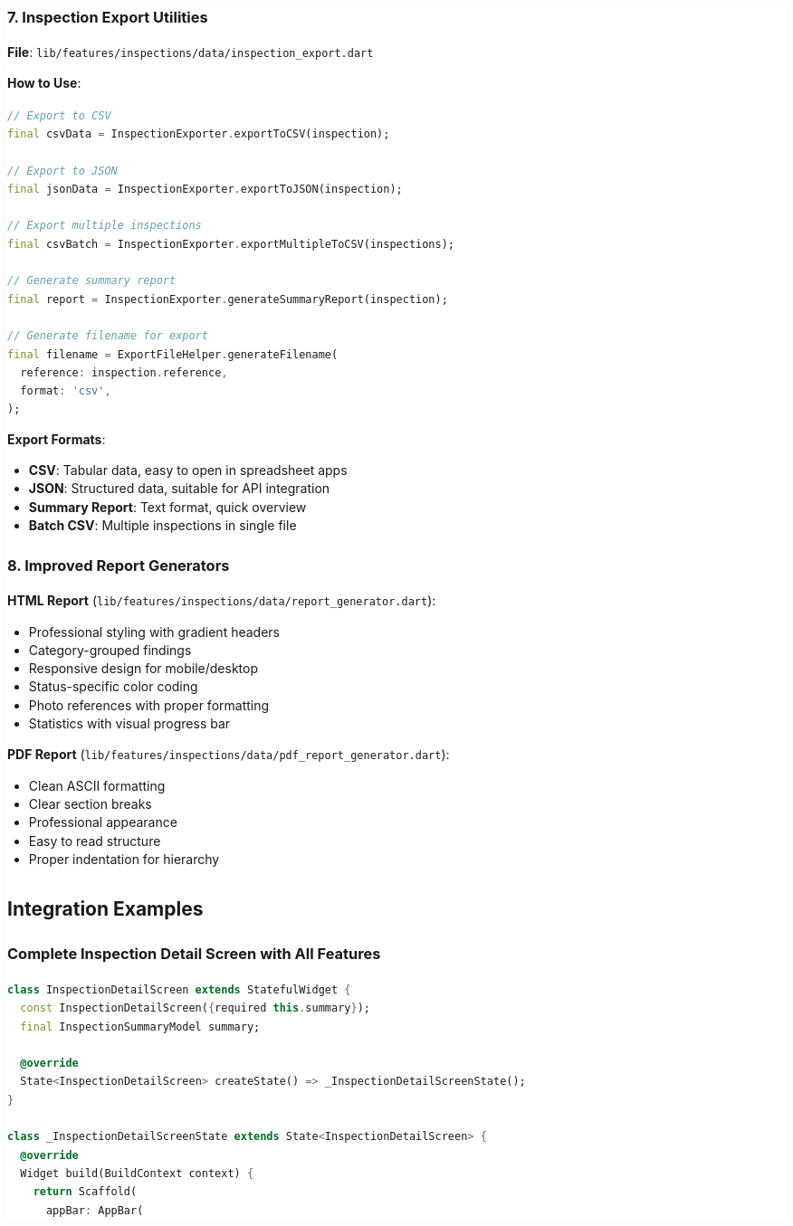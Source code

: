 ### 7. Inspection Export Utilities
**File**: `lib/features/inspections/data/inspection_export.dart`

**How to Use**:
```dart
// Export to CSV
final csvData = InspectionExporter.exportToCSV(inspection);

// Export to JSON
final jsonData = InspectionExporter.exportToJSON(inspection);

// Export multiple inspections
final csvBatch = InspectionExporter.exportMultipleToCSV(inspections);

// Generate summary report
final report = InspectionExporter.generateSummaryReport(inspection);

// Generate filename for export
final filename = ExportFileHelper.generateFilename(
  reference: inspection.reference,
  format: 'csv',
);
```

**Export Formats**:
- **CSV**: Tabular data, easy to open in spreadsheet apps
- **JSON**: Structured data, suitable for API integration
- **Summary Report**: Text format, quick overview
- **Batch CSV**: Multiple inspections in single file

### 8. Improved Report Generators

**HTML Report** (`lib/features/inspections/data/report_generator.dart`):
- Professional styling with gradient headers
- Category-grouped findings
- Responsive design for mobile/desktop
- Status-specific color coding
- Photo references with proper formatting
- Statistics with visual progress bar

**PDF Report** (`lib/features/inspections/data/pdf_report_generator.dart`):
- Clean ASCII formatting
- Clear section breaks
- Professional appearance
- Easy to read structure
- Proper indentation for hierarchy

## Integration Examples

### Complete Inspection Detail Screen with All Features

```dart
class InspectionDetailScreen extends StatefulWidget {
  const InspectionDetailScreen({required this.summary});
  final InspectionSummaryModel summary;

  @override
  State<InspectionDetailScreen> createState() => _InspectionDetailScreenState();
}

class _InspectionDetailScreenState extends State<InspectionDetailScreen> {
  @override
  Widget build(BuildContext context) {
    return Scaffold(
      appBar: AppBar(
```
